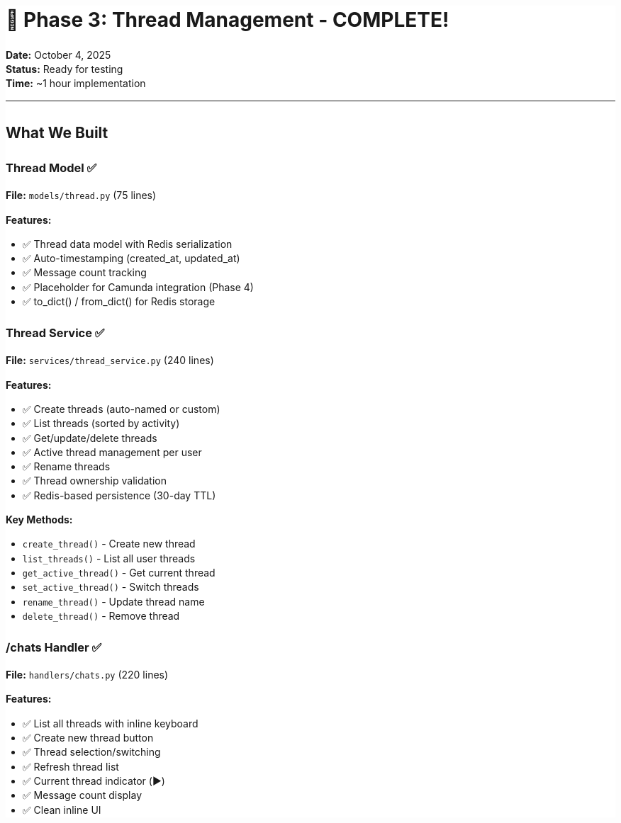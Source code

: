 # 🎉 Phase 3: Thread Management - COMPLETE!

**Date:** October 4, 2025  
**Status:** Ready for testing  
**Time:** ~1 hour implementation

---

## What We Built

### Thread Model ✅

**File:** `models/thread.py` (75 lines)

**Features:**
- ✅ Thread data model with Redis serialization
- ✅ Auto-timestamping (created_at, updated_at)
- ✅ Message count tracking
- ✅ Placeholder for Camunda integration (Phase 4)
- ✅ to_dict() / from_dict() for Redis storage

### Thread Service ✅

**File:** `services/thread_service.py` (240 lines)

**Features:**
- ✅ Create threads (auto-named or custom)
- ✅ List threads (sorted by activity)
- ✅ Get/update/delete threads
- ✅ Active thread management per user
- ✅ Rename threads
- ✅ Thread ownership validation
- ✅ Redis-based persistence (30-day TTL)

**Key Methods:**
- `create_thread()` - Create new thread
- `list_threads()` - List all user threads
- `get_active_thread()` - Get current thread
- `set_active_thread()` - Switch threads
- `rename_thread()` - Update thread name
- `delete_thread()` - Remove thread

### /chats Handler ✅

**File:** `handlers/chats.py` (220 lines)

**Features:**
- ✅ List all threads with inline keyboard
- ✅ Create new thread button
- ✅ Thread selection/switching
- ✅ Refresh thread list
- ✅ Current thread indicator (▶️)
- ✅ Message count display
- ✅ Clean inline UI
